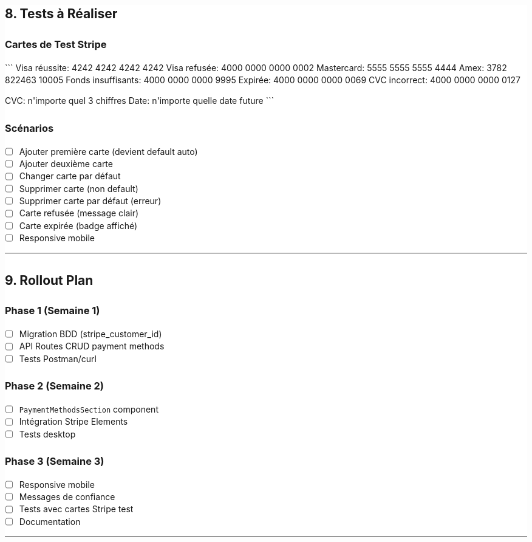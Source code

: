
## 8. Tests à Réaliser

### Cartes de Test Stripe

\`\`\`
Visa réussite:       4242 4242 4242 4242
Visa refusée:        4000 0000 0000 0002
Mastercard:          5555 5555 5555 4444
Amex:                3782 822463 10005
Fonds insuffisants:  4000 0000 0000 9995
Expirée:             4000 0000 0000 0069
CVC incorrect:       4000 0000 0000 0127

CVC: n'importe quel 3 chiffres
Date: n'importe quelle date future
\`\`\`

### Scénarios
- [ ] Ajouter première carte (devient default auto)
- [ ] Ajouter deuxième carte
- [ ] Changer carte par défaut
- [ ] Supprimer carte (non default)
- [ ] Supprimer carte par défaut (erreur)
- [ ] Carte refusée (message clair)
- [ ] Carte expirée (badge affiché)
- [ ] Responsive mobile

---

## 9. Rollout Plan

### Phase 1 (Semaine 1)
- [ ] Migration BDD (stripe_customer_id)
- [ ] API Routes CRUD payment methods
- [ ] Tests Postman/curl

### Phase 2 (Semaine 2)
- [ ] `PaymentMethodsSection` component
- [ ] Intégration Stripe Elements
- [ ] Tests desktop

### Phase 3 (Semaine 3)
- [ ] Responsive mobile
- [ ] Messages de confiance
- [ ] Tests avec cartes Stripe test
- [ ] Documentation

---
